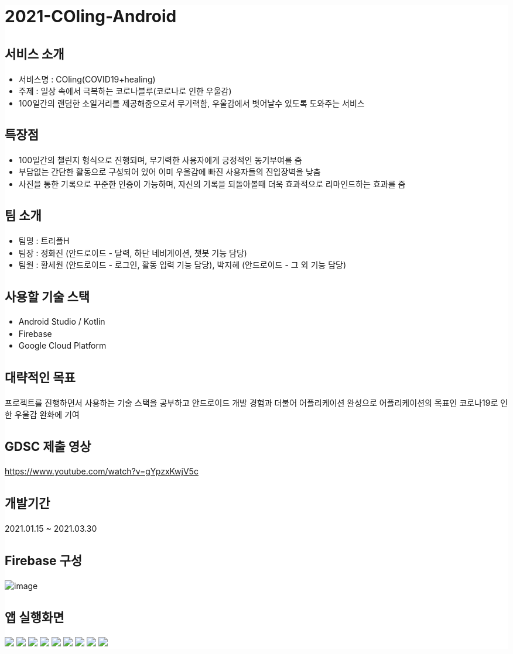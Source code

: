 # 2021-COling-Android

## 서비스 소개
* 서비스명 : COling(COVID19+healing)
* 주제 : 일상 속에서 극복하는 코로나블루(코로나로 인한 우울감)
* 100일간의 랜덤한 소일거리를 제공해줌으로서 무기력함, 우울감에서 벗어날수 있도록 도와주는 서비스

## 특장점
* 100일간의 챌린지 형식으로 진행되며, 무기력한 사용자에게 긍정적인 동기부여를 줌
* 부담없는 간단한 활동으로 구성되어 있어 이미 우울감에 빠진 사용자들의 진입장벽을 낮춤
* 사진을 통한 기록으로 꾸준한 인증이 가능하며, 자신의 기록을 되돌아볼때 더욱 효과적으로 리마인드하는 효과를 줌

## 팀 소개
* 팀명 : 트리플H
* 팀장 : 정화진 (안드로이드 - 달력, 하단 네비게이션, 챗봇 기능 담당)
* 팀원 : 황세원 (안드로이드 - 로그인, 활동 입력 기능 담당), 박지혜 (안드로이드 - 그 외 기능 담당)

## 사용할 기술 스택
* Android Studio / Kotlin
* Firebase
* Google Cloud Platform

## 대략적인 목표
프로젝트를 진행하면서 사용하는 기술 스택을 공부하고 안드로이드 개발 경험과 더불어 어플리케이션 완성으로 어플리케이션의 목표인 코로나19로 인한 우울감 완화에 기여

## GDSC 제출 영상
https://www.youtube.com/watch?v=gYpzxKwjV5c

## 개발기간
2021.01.15 ~ 2021.03.30

## Firebase 구성
![image](https://user-images.githubusercontent.com/55613591/135304580-5c427221-5da4-4625-8f1f-0006ad6ae9cd.png)


## 앱 실행화면
<img width="30%" src="https://user-images.githubusercontent.com/55613591/135300140-56df2ea8-fe30-4b8a-9724-c023b590cd42.jpg"/> <img width="30%" src="https://user-images.githubusercontent.com/55613591/135300251-42433aa0-feb8-4565-b07c-2921f014dd99.jpg"/> <img width="30%" src="https://user-images.githubusercontent.com/55613591/135300569-c7aa909b-ef00-4445-be46-72d502339d55.jpg"/>
<img width="30%" src="https://user-images.githubusercontent.com/55613591/135300724-f67f5887-e4d8-4cc8-b2af-8e42befd51f0.jpg"/> <img width="30%" src="https://user-images.githubusercontent.com/55613591/135300821-c2fe18db-4542-451f-9ad2-2ff2aa1d59da.jpg"/> <img width="30%" src="https://user-images.githubusercontent.com/55613591/135300892-f4c16378-a45b-4fe8-a9ca-e7e304d8e4c1.jpg"/>
<img width="30%" src="https://user-images.githubusercontent.com/55613591/135300957-9dcffd76-8bee-43b2-bce3-26c44454d800.jpg"/> <img width="30%" src="https://user-images.githubusercontent.com/55613591/135301015-9a1a7b52-dac3-4c49-accc-78359957b4ed.jpg"/> <img width="30%" src="https://user-images.githubusercontent.com/55613591/135301078-863348ce-20ce-4500-b824-084318dc26bb.jpg"/>





